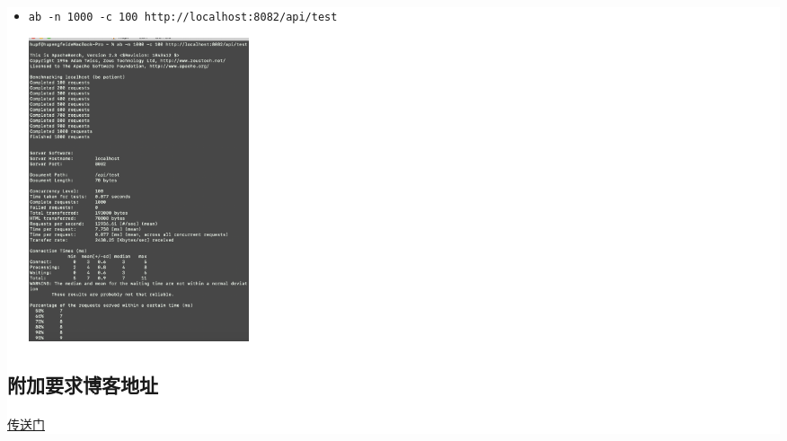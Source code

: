 - `ab -n 1000 -c 100 http://localhost:8082/api/test`

  <img src="./img/20.png" style="zoom: 33%;" />

## 附加要求博客地址

[传送门](https://blog.csdn.net/qq_43267773/article/details/109894264)


